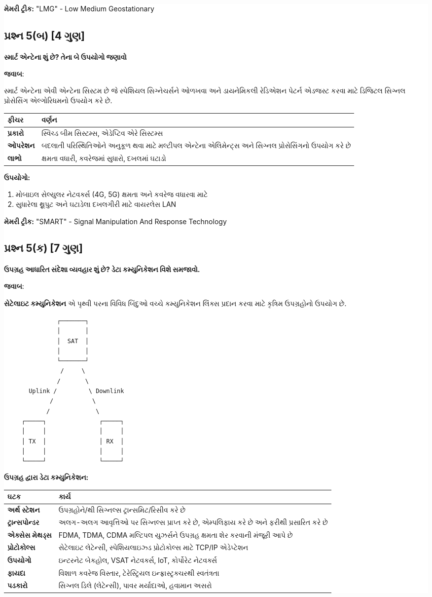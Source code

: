 **મેમરી ટ્રીક:** "LMG" - Low Medium Geostationary

## પ્રશ્ન 5(બ) [4 ગુણ]

**સ્માર્ટ એન્ટેના શું છે? તેના બે ઉપયોગો જણાવો**

**જવાબ**:

સ્માર્ટ એન્ટેના એવી એન્ટેના સિસ્ટમ છે જે સ્પેશિયલ સિગ્નેચર્સને ઓળખવા અને ડાયનેમિકલી રેડિએશન પેટર્ન એડજસ્ટ કરવા માટે ડિજિટલ સિગ્નલ પ્રોસેસિંગ એલ્ગોરિધમનો ઉપયોગ કરે છે.

| ફીચર | વર્ણન |
|:--------|:------------|
| **પ્રકારો** | સ્વિચ્ડ બીમ સિસ્ટમ્સ, એડેપ્ટિવ એરે સિસ્ટમ્સ |
| **ઓપરેશન** | બદલાતી પરિસ્થિતિઓને અનુકૂળ થવા માટે મલ્ટીપલ એન્ટેના એલિમેન્ટ્સ અને સિગ્નલ પ્રોસેસિંગનો ઉપયોગ કરે છે |
| **લાભો** | ક્ષમતા વધારી, કવરેજમાં સુધારો, દખલમાં ઘટાડો |

**ઉપયોગો:**

1. મોબાઇલ સેલ્યુલર નેટવર્ક્સ (4G, 5G) ક્ષમતા અને કવરેજ વધારવા માટે
2. સુધારેલા થ્રૂપુટ અને ઘટાડેલા દખલગીરી માટે વાયરલેસ LAN

**મેમરી ટ્રીક:** "SMART" - Signal Manipulation And Response Technology

## પ્રશ્ન 5(ક) [7 ગુણ]

**ઉપગ્રહ આધારિત સંદેશા વ્યવહાર શું છે? ડેટા કમ્યુનિકેશન વિશે સમજાવો.**

**જવાબ**:

**સેટેલાઇટ કમ્યુનિકેશન** એ પૃથ્વી પરના વિવિધ બિંદુઓ વચ્ચે કમ્યુનિકેશન લિંક્સ પ્રદાન કરવા માટે કૃત્રિમ ઉપગ્રહોનો ઉપયોગ છે.

```goat
               ┌───────┐
               │       │
               │  SAT  │
               │       │
               └───────┘
                /     \
               /       \
       Uplink /         \ Downlink
             /           \
            /             \
     ┌─────┐               ┌─────┐
     │     │               │     │
     │ TX  │               │ RX  │
     │     │               │     │
     └─────┘               └─────┘
```

**ઉપગ્રહ દ્વારા ડેટા કમ્યુનિકેશન:**

| ઘટક | કાર્ય |
|:----------|:---------|
| **અર્થ સ્ટેશન** | ઉપગ્રહોને/થી સિગ્નલ્સ ટ્રાન્સમિટ/રિસીવ કરે છે |
| **ટ્રાન્સપોન્ડર** | અલગ-અલગ આવૃત્તિઓ પર સિગ્નલ્સ પ્રાપ્ત કરે છે, એમ્પલિફાય કરે છે અને ફરીથી પ્રસારિત કરે છે |
| **એક્સેસ મેથડ્સ** | FDMA, TDMA, CDMA મલ્ટિપલ યુઝર્સને ઉપગ્રહ ક્ષમતા શેર કરવાની મંજૂરી આપે છે |
| **પ્રોટોકોલ્સ** | સેટેલાઇટ લેટેન્સી, સ્પેશિયલાઇઝ્ડ પ્રોટોકોલ્સ માટે TCP/IP એડેપ્ટેશન |
| **ઉપયોગો** | ઇન્ટરનેટ બેકહોલ, VSAT નેટવર્ક્સ, IoT, કોર્પોરેટ નેટવર્ક્સ |
| **ફાયદા** | વિશાળ કવરેજ વિસ્તાર, ટેરેસ્ટ્રિયલ ઇન્ફ્રાસ્ટ્રક્ચરથી સ્વતંત્રતા |
| **પડકારો** | સિગ્નલ ડિલે (લેટેન્સી), પાવર મર્યાદાઓ, હવામાન અસરો |